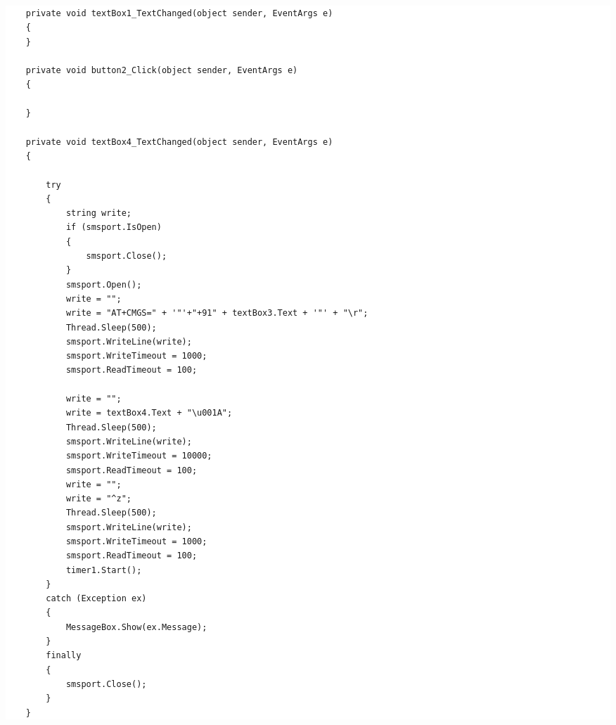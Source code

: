         

        
        
        
        
        
        
        

        
            

        private void textBox1_TextChanged(object sender, EventArgs e)
        {
        }

        private void button2_Click(object sender, EventArgs e)
        {
       
        }

        private void textBox4_TextChanged(object sender, EventArgs e)
        {

            try
            {
                string write;
                if (smsport.IsOpen)
                {
                    smsport.Close();
                }
                smsport.Open();
                write = "";
                write = "AT+CMGS=" + '"'+"+91" + textBox3.Text + '"' + "\r";
                Thread.Sleep(500);
                smsport.WriteLine(write);
                smsport.WriteTimeout = 1000;
                smsport.ReadTimeout = 100;

                write = "";
                write = textBox4.Text + "\u001A";
                Thread.Sleep(500);
                smsport.WriteLine(write);
                smsport.WriteTimeout = 10000;
                smsport.ReadTimeout = 100;
                write = "";
                write = "^z";
                Thread.Sleep(500);
                smsport.WriteLine(write);
                smsport.WriteTimeout = 1000;
                smsport.ReadTimeout = 100;
                timer1.Start();
            }
            catch (Exception ex)
            {
                MessageBox.Show(ex.Message);
            }
            finally
            {
                smsport.Close();
            }
        }
